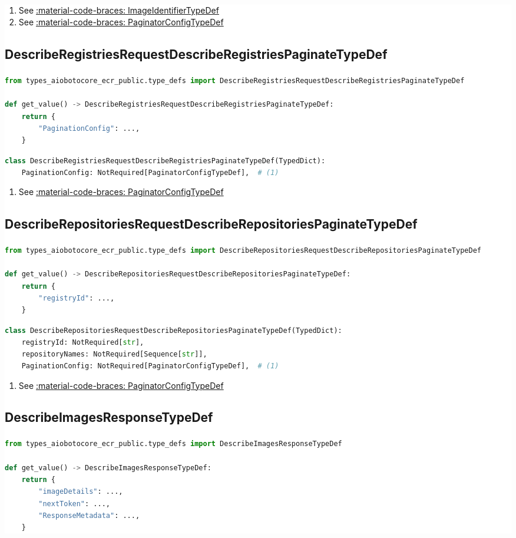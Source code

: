 1. See [:material-code-braces: ImageIdentifierTypeDef](./type_defs.md#imageidentifiertypedef) 
2. See [:material-code-braces: PaginatorConfigTypeDef](./type_defs.md#paginatorconfigtypedef) 
## DescribeRegistriesRequestDescribeRegistriesPaginateTypeDef

```python title="Usage Example"
from types_aiobotocore_ecr_public.type_defs import DescribeRegistriesRequestDescribeRegistriesPaginateTypeDef

def get_value() -> DescribeRegistriesRequestDescribeRegistriesPaginateTypeDef:
    return {
        "PaginationConfig": ...,
    }
```

```python title="Definition"
class DescribeRegistriesRequestDescribeRegistriesPaginateTypeDef(TypedDict):
    PaginationConfig: NotRequired[PaginatorConfigTypeDef],  # (1)
```

1. See [:material-code-braces: PaginatorConfigTypeDef](./type_defs.md#paginatorconfigtypedef) 
## DescribeRepositoriesRequestDescribeRepositoriesPaginateTypeDef

```python title="Usage Example"
from types_aiobotocore_ecr_public.type_defs import DescribeRepositoriesRequestDescribeRepositoriesPaginateTypeDef

def get_value() -> DescribeRepositoriesRequestDescribeRepositoriesPaginateTypeDef:
    return {
        "registryId": ...,
    }
```

```python title="Definition"
class DescribeRepositoriesRequestDescribeRepositoriesPaginateTypeDef(TypedDict):
    registryId: NotRequired[str],
    repositoryNames: NotRequired[Sequence[str]],
    PaginationConfig: NotRequired[PaginatorConfigTypeDef],  # (1)
```

1. See [:material-code-braces: PaginatorConfigTypeDef](./type_defs.md#paginatorconfigtypedef) 
## DescribeImagesResponseTypeDef

```python title="Usage Example"
from types_aiobotocore_ecr_public.type_defs import DescribeImagesResponseTypeDef

def get_value() -> DescribeImagesResponseTypeDef:
    return {
        "imageDetails": ...,
        "nextToken": ...,
        "ResponseMetadata": ...,
    }
```
